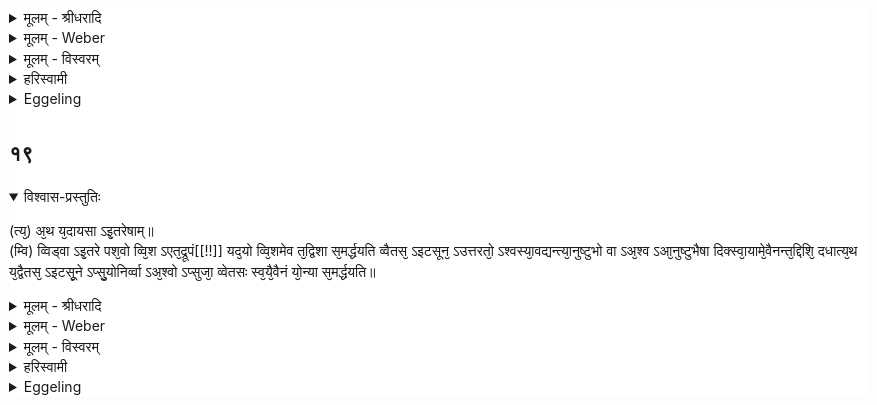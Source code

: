 <details><summary>मूलम् - श्रीधरादि</summary></details>

<details><summary>मूलम् - Weber</summary></details>

<details><summary>मूलम् - विस्वरम्</summary></details>

<details><summary>हरिस्वामी</summary></details>

<details><summary>Eggeling</summary></details>


## १९


<details open><summary>विश्वास-प्रस्तुतिः</summary>

(त्य᳘) अ᳘थ य᳘दायसा ऽइ᳘तरेषाम्॥  
(म्वि) व्विड्वा ऽइ᳘तरे पश᳘वो व्वि᳘श ऽएत᳘द्रूपं[[!!]] यद᳘यो व्वि᳘शमेव त᳘द्विशा स᳘मर्द्धयति व्वैतस᳘ ऽइटसून᳘ ऽउत्तरतो᳘ ऽश्वस्या᳘वद्यन्त्या᳘नुष्टुभो वा ऽअ᳘श्व ऽआ᳘नुष्टुभैषा दिक्स्वा᳘यामे᳘वैनन्त᳘द्दिशि᳘ दधात्य᳘थ य᳘द्वैतस᳘ ऽइटसू᳘ने ऽप्सु᳘योनिर्व्वा ऽअ᳘श्वो ऽप्सुजा᳘ व्वेतसः स्व᳘यै᳘वैनं यो᳘न्या स᳘मर्द्धयति॥
</details>

<details><summary>मूलम् - श्रीधरादि</summary></details>

<details><summary>मूलम् - Weber</summary></details>

<details><summary>मूलम् - विस्वरम्</summary></details>

<details><summary>हरिस्वामी</summary></details>

<details><summary>Eggeling</summary></details>

